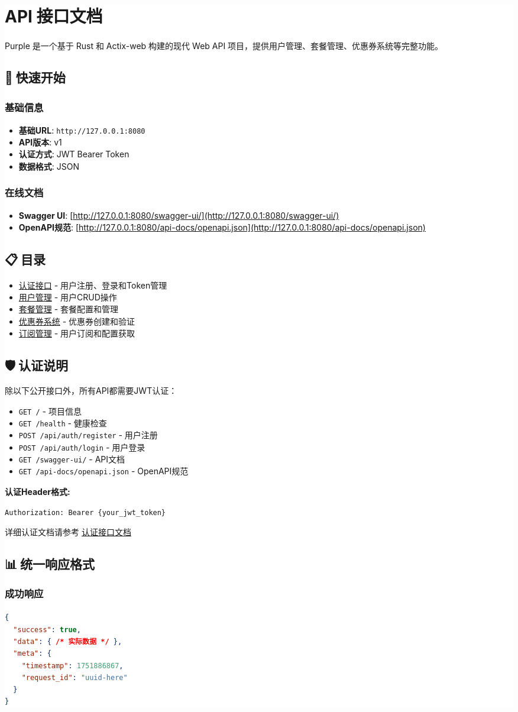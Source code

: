 # API 接口文档

Purple 是一个基于 Rust 和 Actix-web 构建的现代 Web API 项目，提供用户管理、套餐管理、优惠券系统等完整功能。

## 🚀 快速开始

### 基础信息

- **基础URL**: `http://127.0.0.1:8080`
- **API版本**: v1
- **认证方式**: JWT Bearer Token
- **数据格式**: JSON

### 在线文档

- **Swagger UI**: [http://127.0.0.1:8080/swagger-ui/](http://127.0.0.1:8080/swagger-ui/)
- **OpenAPI规范**: [http://127.0.0.1:8080/api-docs/openapi.json](http://127.0.0.1:8080/api-docs/openapi.json)

## 📋 目录

- [认证接口](./authentication.md) - 用户注册、登录和Token管理
- [用户管理](#用户管理) - 用户CRUD操作
- [套餐管理](#套餐管理) - 套餐配置和管理
- [优惠券系统](#优惠券系统) - 优惠券创建和验证
- [订阅管理](#订阅管理) - 用户订阅和配置获取

## 🛡️ 认证说明

除以下公开接口外，所有API都需要JWT认证：

- `GET /` - 项目信息
- `GET /health` - 健康检查  
- `POST /api/auth/register` - 用户注册
- `POST /api/auth/login` - 用户登录
- `GET /swagger-ui/` - API文档
- `GET /api-docs/openapi.json` - OpenAPI规范

**认证Header格式:**

```
Authorization: Bearer {your_jwt_token}
```

详细认证文档请参考 [认证接口文档](./authentication.md)

## 📊 统一响应格式

### 成功响应

```json
{
  "success": true,
  "data": { /* 实际数据 */ },
  "meta": {
    "timestamp": 1751886867,
    "request_id": "uuid-here"
  }
}
```
